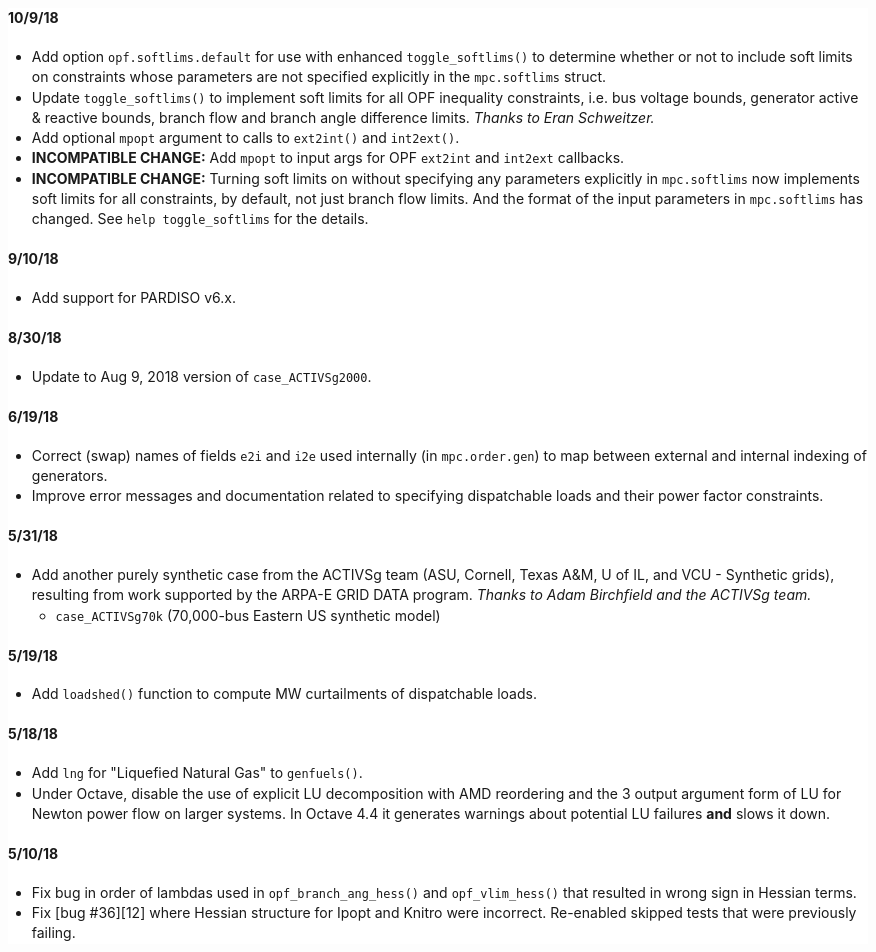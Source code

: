 #### 10/9/18
  - Add option `opf.softlims.default` for use with enhanced
    `toggle_softlims()` to determine whether or not to include soft limits
    on constraints whose parameters are not specified explicitly in the
    `mpc.softlims` struct.
  - Update `toggle_softlims()` to implement soft limits for all OPF inequality
    constraints, i.e. bus voltage bounds, generator active & reactive bounds,
    branch flow and branch angle difference limits.
    *Thanks to Eran Schweitzer.*
  - Add optional `mpopt` argument to calls to `ext2int()` and `int2ext()`.
  - **INCOMPATIBLE CHANGE:** Add `mpopt` to input args for OPF `ext2int`
    and `int2ext` callbacks.
  - **INCOMPATIBLE CHANGE:** Turning soft limits on without specifying any
    parameters explicitly in `mpc.softlims` now implements soft limits for
    all constraints, by default, not just branch flow limits. And the
    format of the input parameters in `mpc.softlims` has changed. See
    `help toggle_softlims` for the details.

#### 9/10/18
  - Add support for PARDISO v6.x.

#### 8/30/18
  - Update to Aug 9, 2018 version of `case_ACTIVSg2000`.

#### 6/19/18
  - Correct (swap) names of fields `e2i` and `i2e` used internally
    (in `mpc.order.gen`) to map between external and internal indexing
    of generators.
  - Improve error messages and documentation related to specifying
    dispatchable loads and their power factor constraints.

#### 5/31/18
  - Add another purely synthetic case from the ACTIVSg team (ASU, Cornell,
    Texas A&M, U of IL, and VCU - Synthetic grids), resulting from work
    supported by the ARPA-E GRID DATA program.
    *Thanks to Adam Birchfield and the ACTIVSg team.*
    - `case_ACTIVSg70k` (70,000-bus Eastern US synthetic model)

#### 5/19/18
  - Add `loadshed()` function to compute MW curtailments of dispatchable
    loads.

#### 5/18/18
  - Add `lng` for "Liquefied Natural Gas" to `genfuels()`.
  - Under Octave, disable the use of explicit LU decomposition with AMD
    reordering and the 3 output argument form of LU for Newton power
    flow on larger systems. In Octave 4.4 it generates warnings about
    potential LU failures **and** slows it down.

#### 5/10/18
  - Fix bug in order of lambdas used in `opf_branch_ang_hess()` and
    `opf_vlim_hess()` that resulted in wrong sign in Hessian terms.
  - Fix [bug #36][12] where Hessian structure for Ipopt and Knitro were
    incorrect. Re-enabled skipped tests that were previously failing.
